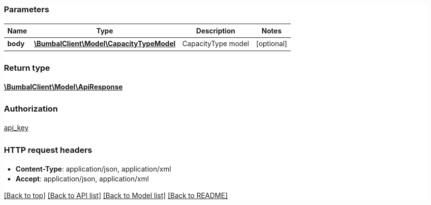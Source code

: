 ### Parameters

Name | Type | Description  | Notes
------------- | ------------- | ------------- | -------------
 **body** | [**\BumbalClient\Model\CapacityTypeModel**](../Model/CapacityTypeModel.md)| CapacityType model | [optional]

### Return type

[**\BumbalClient\Model\ApiResponse**](../Model/ApiResponse.md)

### Authorization

[api_key](../../README.md#api_key)

### HTTP request headers

 - **Content-Type**: application/json, application/xml
 - **Accept**: application/json, application/xml

[[Back to top]](#) [[Back to API list]](../../README.md#documentation-for-api-endpoints) [[Back to Model list]](../../README.md#documentation-for-models) [[Back to README]](../../README.md)

